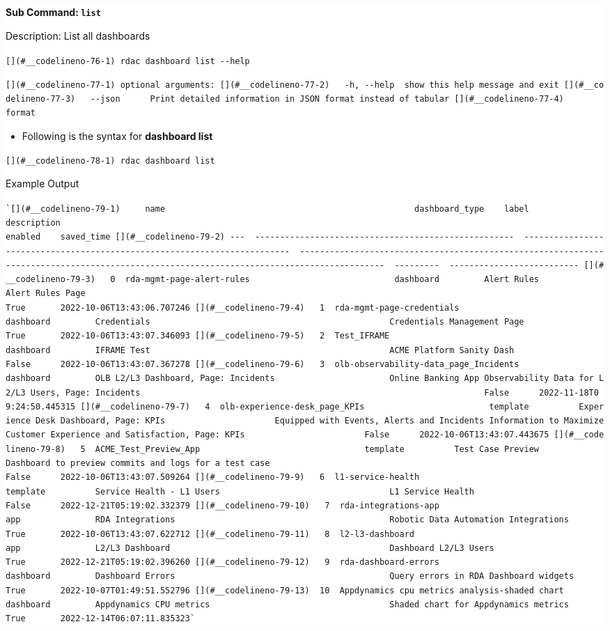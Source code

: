 ****Sub Command: `list`****

Description: List all dashboards

`[](#__codelineno-76-1) rdac dashboard list --help`

`[](#__codelineno-77-1) optional arguments: [](#__codelineno-77-2)   -h, --help  show this help message and exit [](#__codelineno-77-3)   --json      Print detailed information in JSON format instead of tabular [](#__codelineno-77-4)               format`

*   Following is the syntax for **dashboard list**

`[](#__codelineno-78-1) rdac dashboard list`

Example Output

    `[](#__codelineno-79-1)     name                                                  dashboard_type    label                                                      description                                                                                                                                enabled    saved_time [](#__codelineno-79-2) ---  ----------------------------------------------------  ----------------  ---------------------------------------------------------  -----------------------------------------------------------------------------------------------------------------------------------------  ---------  -------------------------- [](#__codelineno-79-3)   0  rda-mgmt-page-alert-rules                             dashboard         Alert Rules                                                Alert Rules Page                                                                                                                           True       2022-10-06T13:43:06.707246 [](#__codelineno-79-4)   1  rda-mgmt-page-credentials                             dashboard         Credentials                                                Credentials Management Page                                                                                                                True       2022-10-06T13:43:07.346093 [](#__codelineno-79-5)   2  Test_IFRAME                                           dashboard         IFRAME Test                                                ACME Platform Sanity Dash                                                                                                                  False      2022-10-06T13:43:07.367278 [](#__codelineno-79-6)   3  olb-observability-data_page_Incidents                 dashboard         OLB L2/L3 Dashboard, Page: Incidents                       Online Banking App Observability Data for L2/L3 Users, Page: Incidents                                                                     False      2022-11-18T09:24:50.445315 [](#__codelineno-79-7)   4  olb-experience-desk_page_KPIs                         template          Experience Desk Dashboard, Page: KPIs                      Equipped with Events, Alerts and Incidents Information to Maximize Customer Experience and Satisfaction, Page: KPIs                        False      2022-10-06T13:43:07.443675 [](#__codelineno-79-8)   5  ACME_Test_Preview_App                                 template          Test Case Preview                                          Dashboard to preview commits and logs for a test case                                                                                      False      2022-10-06T13:43:07.509264 [](#__codelineno-79-9)   6  l1-service-health                                     template          Service Health - L1 Users                                  L1 Service Health                                                                                                                          False      2022-12-21T05:19:02.332379 [](#__codelineno-79-10)   7  rda-integrations-app                                  app               RDA Integrations                                           Robotic Data Automation Integrations                                                                                                       True       2022-10-06T13:43:07.622712 [](#__codelineno-79-11)   8  l2-l3-dashboard                                       app               L2/L3 Dashboard                                            Dashboard L2/L3 Users                                                                                                                      True       2022-12-21T05:19:02.396260 [](#__codelineno-79-12)   9  rda-dashboard-errors                                  dashboard         Dashboard Errors                                           Query errors in RDA Dashboard widgets                                                                                                      True       2022-10-07T01:49:51.552796 [](#__codelineno-79-13)  10  Appdynamics cpu metrics analysis-shaded chart         dashboard         Appdynamics CPU metrics                                    Shaded chart for Appdynamics metrics                                                                                                       True       2022-12-14T06:07:11.835323`
